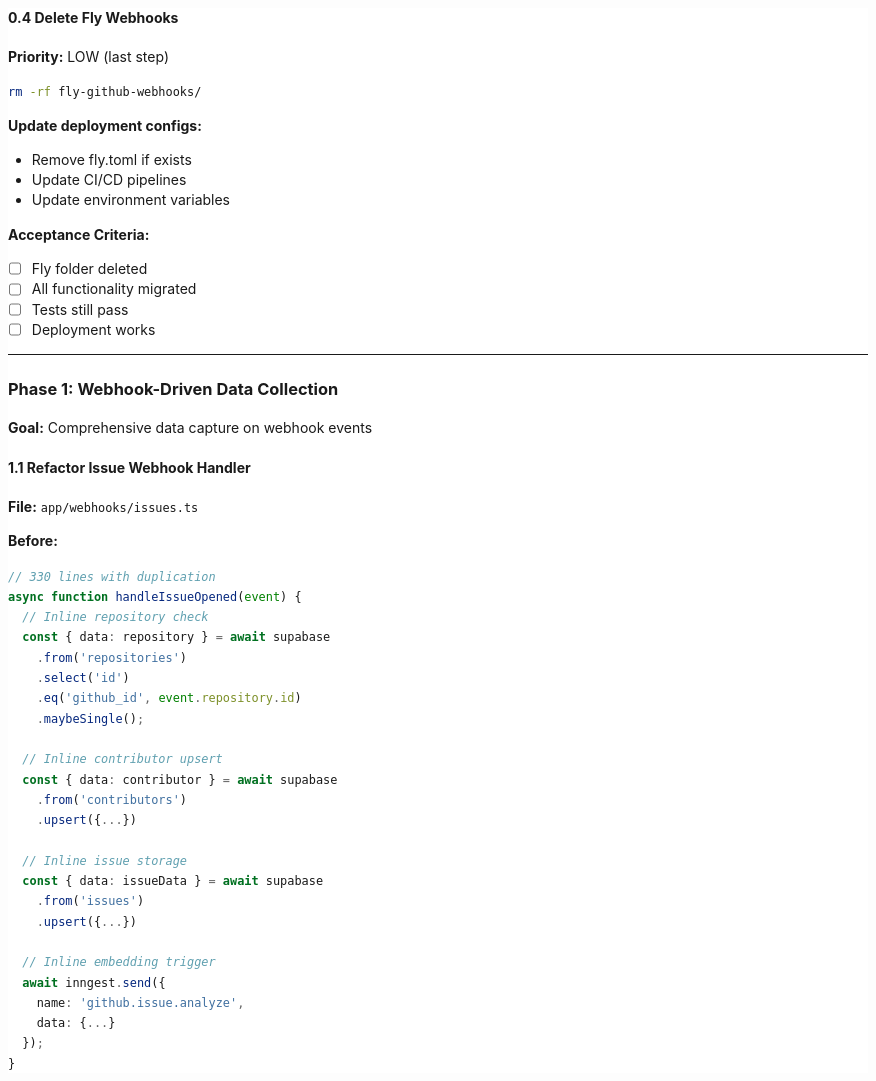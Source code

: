 #### 0.4 Delete Fly Webhooks
**Priority:** LOW (last step)

```bash
rm -rf fly-github-webhooks/
```

**Update deployment configs:**
- Remove fly.toml if exists
- Update CI/CD pipelines
- Update environment variables

**Acceptance Criteria:**
- [ ] Fly folder deleted
- [ ] All functionality migrated
- [ ] Tests still pass
- [ ] Deployment works

---

### Phase 1: Webhook-Driven Data Collection

**Goal:** Comprehensive data capture on webhook events

#### 1.1 Refactor Issue Webhook Handler
**File:** `app/webhooks/issues.ts`

**Before:**
```typescript
// 330 lines with duplication
async function handleIssueOpened(event) {
  // Inline repository check
  const { data: repository } = await supabase
    .from('repositories')
    .select('id')
    .eq('github_id', event.repository.id)
    .maybeSingle();

  // Inline contributor upsert
  const { data: contributor } = await supabase
    .from('contributors')
    .upsert({...})

  // Inline issue storage
  const { data: issueData } = await supabase
    .from('issues')
    .upsert({...})

  // Inline embedding trigger
  await inngest.send({
    name: 'github.issue.analyze',
    data: {...}
  });
}
```
